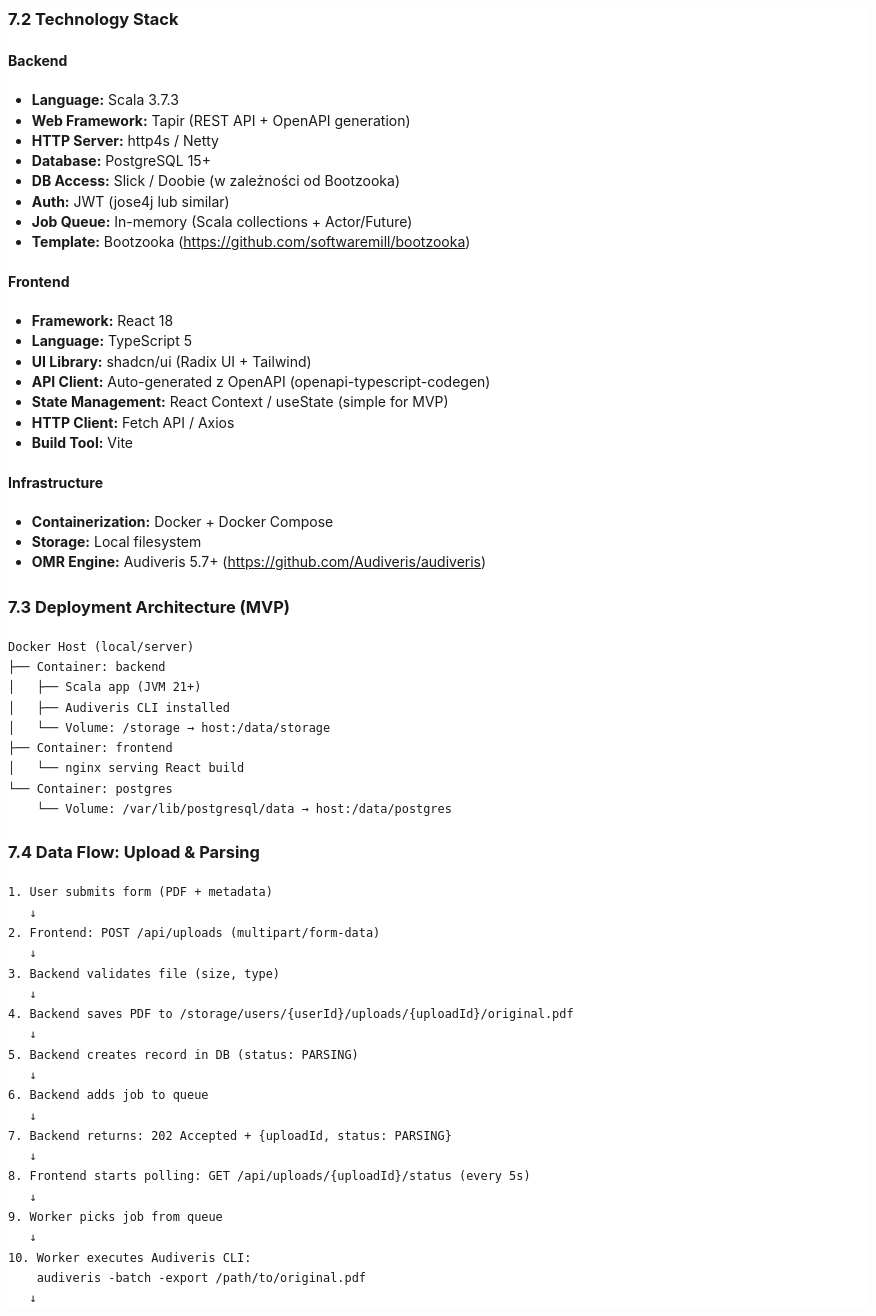 ### 7.2 Technology Stack

#### Backend
- **Language:** Scala 3.7.3
- **Web Framework:** Tapir (REST API + OpenAPI generation)
- **HTTP Server:** http4s / Netty
- **Database:** PostgreSQL 15+
- **DB Access:** Slick / Doobie (w zależności od Bootzooka)
- **Auth:** JWT (jose4j lub similar)
- **Job Queue:** In-memory (Scala collections + Actor/Future)
- **Template:** Bootzooka (https://github.com/softwaremill/bootzooka)

#### Frontend
- **Framework:** React 18
- **Language:** TypeScript 5
- **UI Library:** shadcn/ui (Radix UI + Tailwind)
- **API Client:** Auto-generated z OpenAPI (openapi-typescript-codegen)
- **State Management:** React Context / useState (simple for MVP)
- **HTTP Client:** Fetch API / Axios
- **Build Tool:** Vite

#### Infrastructure
- **Containerization:** Docker + Docker Compose
- **Storage:** Local filesystem
- **OMR Engine:** Audiveris 5.7+ (https://github.com/Audiveris/audiveris)

### 7.3 Deployment Architecture (MVP)

```
Docker Host (local/server)
├── Container: backend
│   ├── Scala app (JVM 21+)
│   ├── Audiveris CLI installed
│   └── Volume: /storage → host:/data/storage
├── Container: frontend
│   └── nginx serving React build
└── Container: postgres
    └── Volume: /var/lib/postgresql/data → host:/data/postgres
```

### 7.4 Data Flow: Upload & Parsing

```
1. User submits form (PDF + metadata)
   ↓
2. Frontend: POST /api/uploads (multipart/form-data)
   ↓
3. Backend validates file (size, type)
   ↓
4. Backend saves PDF to /storage/users/{userId}/uploads/{uploadId}/original.pdf
   ↓
5. Backend creates record in DB (status: PARSING)
   ↓
6. Backend adds job to queue
   ↓
7. Backend returns: 202 Accepted + {uploadId, status: PARSING}
   ↓
8. Frontend starts polling: GET /api/uploads/{uploadId}/status (every 5s)
   ↓
9. Worker picks job from queue
   ↓
10. Worker executes Audiveris CLI:
    audiveris -batch -export /path/to/original.pdf
   ↓
```